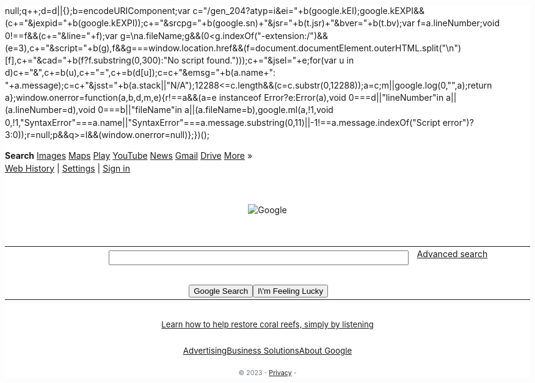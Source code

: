 null;q++;d=d||{};b=encodeURIComponent;var c="/gen_204?atyp=i&ei="+b(google.kEI);google.kEXPI&&(c+="&jexpid="+b(google.kEXPI));c+="&srcpg="+b(google.sn)+"&jsr="+b(t.jsr)+"&bver="+b(t.bv);var f=a.lineNumber;void 0!==f&&(c+="&line="+f);var g=\na.fileName;g&&(0<g.indexOf("-extension:/")&&(e=3),c+="&script="+b(g),f&&g===window.location.href&&(f=document.documentElement.outerHTML.split("\\n")[f],c+="&cad="+b(f?f.substring(0,300):"No script found.")));c+="&jsel="+e;for(var u in d)c+="&",c+=b(u),c+="=",c+=b(d[u]);c=c+"&emsg="+b(a.name+": "+a.message);c=c+"&jsst="+b(a.stack||"N/A");12288<=c.length&&(c=c.substr(0,12288));a=c;m||google.log(0,"",a);return a};window.onerror=function(a,b,d,m,e){r!==a&&(a=e instanceof Error?e:Error(a),void 0===d||"lineNumber"in a||(a.lineNumber=d),void 0===b||"fileName"in a||(a.fileName=b),google.ml(a,!1,void 0,!1,"SyntaxError"===a.name||"SyntaxError"===a.message.substring(0,11)||-1!==a.message.indexOf("Script error")?3:0));r=null;p&&q>=l&&(window.onerror=null)};})();</script></head><body bgcolor="#fff"><script nonce="JnPzkVwMwqmad8kFEdQDRw">(function(){var src=\'/images/nav_logo229.png\';var iesg=false;document.body.onload = function(){window.n && window.n();if (document.images){new Image().src=src;}\nif (!iesg){document.f&&document.f.q.focus();document.gbqf&&document.gbqf.q.focus();}\n}\n})();</script><div id="mngb"><div id=gbar><nobr><b class=gb1>Search</b> <a class=gb1 href="http://www.google.com/imghp?hl=en&tab=wi">Images</a> <a class=gb1 href="http://maps.google.com/maps?hl=en&tab=wl">Maps</a> <a class=gb1 href="https://play.google.com/?hl=en&tab=w8">Play</a> <a class=gb1 href="https://www.youtube.com/?tab=w1">YouTube</a> <a class=gb1 href="https://news.google.com/?tab=wn">News</a> <a class=gb1 href="https://mail.google.com/mail/?tab=wm">Gmail</a> <a class=gb1 href="https://drive.google.com/?tab=wo">Drive</a> <a class=gb1 style="text-decoration:none" href="https://www.google.com/intl/en/about/products?tab=wh"><u>More</u> &raquo;</a></nobr></div><div id=guser width=100%><nobr><span id=gbn class=gbi></span><span id=gbf class=gbf></span><span id=gbe></span><a href="http://www.google.com/history/optout?hl=en" class=gb4>Web History</a> | <a  href="/preferences?hl=en" class=gb4>Settings</a> | <a target=_top id=gb_70 href="https://accounts.google.com/ServiceLogin?hl=en&passive=true&continue=http://www.google.com/&ec=GAZAAQ" class=gb4>Sign in</a></nobr></div><div class=gbh style=left:0></div><div class=gbh style=right:0></div></div><center><br clear="all" id="lgpd"><div id="lga"><img alt="Google" height="92" src="/images/branding/googlelogo/1x/googlelogo_white_background_color_272x92dp.png" style="padding:28px 0 14px" width="272" id="hplogo"><br><br></div><form action="/search" name="f"><table cellpadding="0" cellspacing="0"><tr valign="top"><td width="25%">&nbsp;</td><td align="center" nowrap=""><input name="ie" value="ISO-8859-1" type="hidden"><input value="en" name="hl" type="hidden"><input name="source" type="hidden" value="hp"><input name="biw" type="hidden"><input name="bih" type="hidden"><div class="ds" style="height:32px;margin:4px 0"><input class="lst" style="margin:0;padding:5px 8px 0 6px;vertical-align:top;color:#000" autocomplete="off" value="" title="Google Search" maxlength="2048" name="q" size="57"></div><br style="line-height:0"><span class="ds"><span class="lsbb"><input class="lsb" value="Google Search" name="btnG" type="submit"></span></span><span class="ds"><span class="lsbb"><input class="lsb" id="tsuid_1" value="I\'m Feeling Lucky" name="btnI" type="submit"><script nonce="JnPzkVwMwqmad8kFEdQDRw">(function(){var id=\'tsuid_1\';document.getElementById(id).onclick = function(){if (this.form.q.value){this.checked = 1;if (this.form.iflsig)this.form.iflsig.disabled = false;}\nelse top.location=\'/doodles/\';};})();</script><input value="AOEireoAAAAAZEakbp8v5WltqniBo3hyq6yU16A5PUQi" name="iflsig" type="hidden"></span></span></td><td class="fl sblc" align="left" nowrap="" width="25%"><a href="/advanced_search?hl=en&amp;authuser=0">Advanced search</a></td></tr></table><input id="gbv" name="gbv" type="hidden" value="1"><script nonce="JnPzkVwMwqmad8kFEdQDRw">(function(){var a,b="1";if(document&&document.getElementById)if("undefined"!=typeof XMLHttpRequest)b="2";else if("undefined"!=typeof ActiveXObject){var c,d,e=["MSXML2.XMLHTTP.6.0","MSXML2.XMLHTTP.3.0","MSXML2.XMLHTTP","Microsoft.XMLHTTP"];for(c=0;d=e[c++];)try{new ActiveXObject(d),b="2"}catch(h){}}a=b;if("2"==a&&-1==location.search.indexOf("&gbv=2")){var f=google.gbvu,g=document.getElementById("gbv");g&&(g.value=a);f&&window.setTimeout(function(){location.href=f},0)};}).call(this);</script></form><div id="gac_scont"></div><div style="font-size:83%;min-height:3.5em"><br><div id="prm"><style>.szppmdbYutt__middle-slot-promo{font-size:small;margin-bottom:32px}.szppmdbYutt__middle-slot-promo a.ZIeIlb{display:inline-block;text-decoration:none}.szppmdbYutt__middle-slot-promo img{border:none;margin-right:5px;vertical-align:middle}</style><div class="szppmdbYutt__middle-slot-promo" data-ved="0ahUKEwiFquKf4cL-AhVZkWoFHb4PCsUQnIcBCAQ"><a class="NKcBbd" href="https://www.google.com/url?q=https://artsandculture.google.com/experiment/zgFx1tMqeIZyTw%3Futm_source%3Dgoogle%26utm_medium%3Dhppromo%26utm_campaign%3Dcallinginourcorals&amp;source=hpp&amp;id=19034922&amp;ct=3&amp;usg=AOvVaw0nMWsnMoeASDuSYrKnPMNj&amp;sa=X&amp;ved=0ahUKEwiFquKf4cL-AhVZkWoFHb4PCsUQ8IcBCAU" rel="nofollow">Learn how to help restore coral reefs, simply by listening</a></div></div></div><span id="footer"><div style="font-size:10pt"><div style="margin:19px auto;text-align:center" id="WqQANb"><a href="/intl/en/ads/">Advertising</a><a href="/services/">Business Solutions</a><a href="/intl/en/about.html">About Google</a></div></div><p style="font-size:8pt;color:#70757a">&copy; 2023 - <a href="/intl/en/policies/privacy/">Privacy</a> -